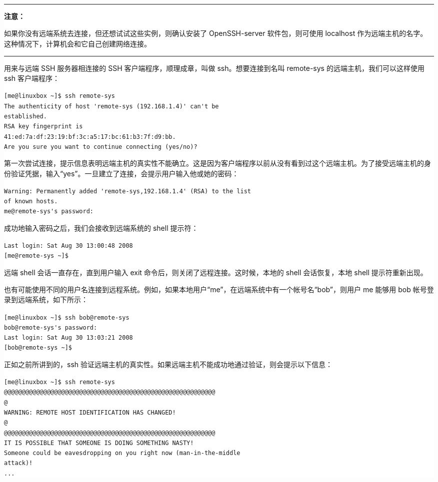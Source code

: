 ------

**注意：**

如果你没有远端系统去连接，但还想试试这些实例，则确认安装了 OpenSSH-server 软件包，则可使用 localhost 作为远端主机的名字。这种情况下，计算机会和它自己创建网络连接。

------

用来与远端 SSH 服务器相连接的 SSH 客户端程序，顺理成章，叫做 ssh。想要连接到名叫 remote-sys 的远端主机，我们可以这样使用 ssh 客户端程序：

```
[me@linuxbox ~]$ ssh remote-sys
The authenticity of host 'remote-sys (192.168.1.4)' can't be
established.
RSA key fingerprint is
41:ed:7a:df:23:19:bf:3c:a5:17:bc:61:b3:7f:d9:bb.
Are you sure you want to continue connecting (yes/no)?
```

第一次尝试连接，提示信息表明远端主机的真实性不能确立。这是因为客户端程序以前从没有看到过这个远端主机。为了接受远端主机的身份验证凭据，输入“yes”。一旦建立了连接，会提示用户输入他或她的密码：

```
Warning: Permanently added 'remote-sys,192.168.1.4' (RSA) to the list
of known hosts.
me@remote-sys's password:
```

成功地输入密码之后，我们会接收到远端系统的 shell 提示符：

```
Last login: Sat Aug 30 13:00:48 2008
[me@remote-sys ~]$
```

远端 shell 会话一直存在，直到用户输入 exit 命令后，则关闭了远程连接。这时候，本地的 shell 会话恢复，本地 shell 提示符重新出现。

也有可能使用不同的用户名连接到远程系统。例如，如果本地用户“me”，在远端系统中有一个帐号名“bob”，则用户 me 能够用 bob 帐号登录到远端系统，如下所示：

```
[me@linuxbox ~]$ ssh bob@remote-sys
bob@remote-sys's password:
Last login: Sat Aug 30 13:03:21 2008
[bob@remote-sys ~]$
```

正如之前所讲到的，ssh 验证远端主机的真实性。如果远端主机不能成功地通过验证，则会提示以下信息：

```
[me@linuxbox ~]$ ssh remote-sys
@@@@@@@@@@@@@@@@@@@@@@@@@@@@@@@@@@@@@@@@@@@@@@@@@@@@@@@@@@@
@
WARNING: REMOTE HOST IDENTIFICATION HAS CHANGED!
@
@@@@@@@@@@@@@@@@@@@@@@@@@@@@@@@@@@@@@@@@@@@@@@@@@@@@@@@@@@@
IT IS POSSIBLE THAT SOMEONE IS DOING SOMETHING NASTY!
Someone could be eavesdropping on you right now (man-in-the-middle
attack)!
...
```
